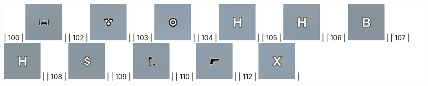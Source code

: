 | 100 | ![](img/sprites/blip_id_100.jpg ':size=75') |
| 102 | ![](img/sprites/blip_id_102.jpg ':size=75') |
| 103 | ![](img/sprites/blip_id_103.jpg ':size=75') |
| 104 | ![](img/sprites/blip_id_104.jpg ':size=75') |
| 105 | ![](img/sprites/blip_id_105.jpg ':size=75') |
| 106 | ![](img/sprites/blip_id_106.jpg ':size=75') |
| 107 | ![](img/sprites/blip_id_107.jpg ':size=75') |
| 108 | ![](img/sprites/blip_id_108.jpg ':size=75') |
| 109 | ![](img/sprites/blip_id_109.jpg ':size=75') |
| 110 | ![](img/sprites/blip_id_110.jpg ':size=75') |
| 112 | ![](img/sprites/blip_id_112.jpg ':size=75') |